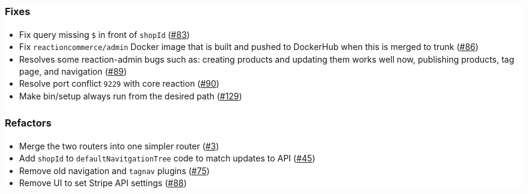 
### Fixes

- Fix query missing `$` in front of `shopId` ([#83](https://github.com/reactioncommerce/reaction-admin/pull/83))
- Fix `reactioncommerce/admin` Docker image that is built and pushed to DockerHub when this is merged to trunk ([#86](https://github.com/reactioncommerce/reaction-admin/pull/86))
- Resolves some reaction-admin bugs such as: creating products and updating them works well now, publishing products, tag page, and navigation ([#89](https://github.com/reactioncommerce/reaction-admin/pull/89))
- Resolve port conflict `9229` with core reaction ([#90](https://github.com/reactioncommerce/reaction-admin/pull/90))
- Make bin/setup always run from the desired path ([#129](https://github.com/reactioncommerce/reaction-admin/pull/129))


### Refactors

- Merge the two routers into one simpler router ([#3](https://github.com/reactioncommerce/reaction-admin/pull/3))
- Add `shopId` to `defaultNavitgationTree` code to match updates to API ([#45](https://github.com/reactioncommerce/reaction-admin/pull/45))
- Remove old navigation and `tagnav` plugins ([#75](https://github.com/reactioncommerce/reaction-admin/pull/75))
- Remove UI to set Stripe API settings ([#88](https://github.com/reactioncommerce/reaction-admin/pull/88))
